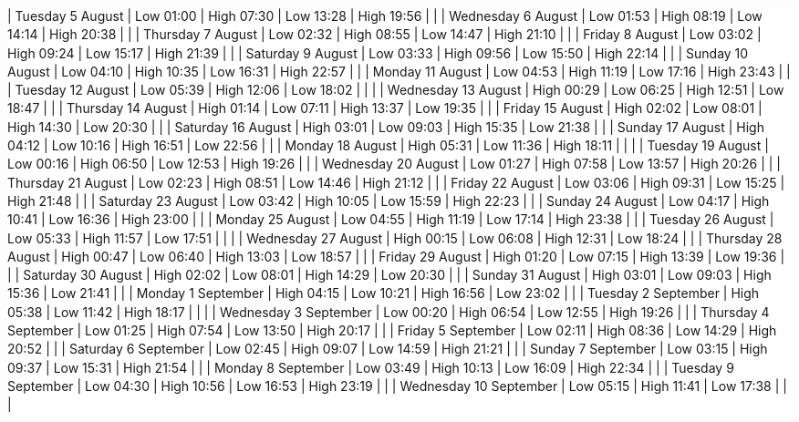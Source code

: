 | Tuesday 5 August | Low 01:00 | High 07:30 | Low 13:28 | High 19:56 |  | 
| Wednesday 6 August | Low 01:53 | High 08:19 | Low 14:14 | High 20:38 |  | 
| Thursday 7 August | Low 02:32 | High 08:55 | Low 14:47 | High 21:10 |  | 
| Friday 8 August | Low 03:02 | High 09:24 | Low 15:17 | High 21:39 |  | 
| Saturday 9 August | Low 03:33 | High 09:56 | Low 15:50 | High 22:14 |  | 
| Sunday 10 August | Low 04:10 | High 10:35 | Low 16:31 | High 22:57 |  | 
| Monday 11 August | Low 04:53 | High 11:19 | Low 17:16 | High 23:43 |  | 
| Tuesday 12 August | Low 05:39 | High 12:06 | Low 18:02 |  |  | 
| Wednesday 13 August | High 00:29 | Low 06:25 | High 12:51 | Low 18:47 |  | 
| Thursday 14 August | High 01:14 | Low 07:11 | High 13:37 | Low 19:35 |  | 
| Friday 15 August | High 02:02 | Low 08:01 | High 14:30 | Low 20:30 |  | 
| Saturday 16 August | High 03:01 | Low 09:03 | High 15:35 | Low 21:38 |  | 
| Sunday 17 August | High 04:12 | Low 10:16 | High 16:51 | Low 22:56 |  | 
| Monday 18 August | High 05:31 | Low 11:36 | High 18:11 |  |  | 
| Tuesday 19 August | Low 00:16 | High 06:50 | Low 12:53 | High 19:26 |  | 
| Wednesday 20 August | Low 01:27 | High 07:58 | Low 13:57 | High 20:26 |  | 
| Thursday 21 August | Low 02:23 | High 08:51 | Low 14:46 | High 21:12 |  | 
| Friday 22 August | Low 03:06 | High 09:31 | Low 15:25 | High 21:48 |  | 
| Saturday 23 August | Low 03:42 | High 10:05 | Low 15:59 | High 22:23 |  | 
| Sunday 24 August | Low 04:17 | High 10:41 | Low 16:36 | High 23:00 |  | 
| Monday 25 August | Low 04:55 | High 11:19 | Low 17:14 | High 23:38 |  | 
| Tuesday 26 August | Low 05:33 | High 11:57 | Low 17:51 |  |  | 
| Wednesday 27 August | High 00:15 | Low 06:08 | High 12:31 | Low 18:24 |  | 
| Thursday 28 August | High 00:47 | Low 06:40 | High 13:03 | Low 18:57 |  | 
| Friday 29 August | High 01:20 | Low 07:15 | High 13:39 | Low 19:36 |  | 
| Saturday 30 August | High 02:02 | Low 08:01 | High 14:29 | Low 20:30 |  | 
| Sunday 31 August | High 03:01 | Low 09:03 | High 15:36 | Low 21:41 |  | 
| Monday 1 September | High 04:15 | Low 10:21 | High 16:56 | Low 23:02 |  | 
| Tuesday 2 September | High 05:38 | Low 11:42 | High 18:17 |  |  | 
| Wednesday 3 September | Low 00:20 | High 06:54 | Low 12:55 | High 19:26 |  | 
| Thursday 4 September | Low 01:25 | High 07:54 | Low 13:50 | High 20:17 |  | 
| Friday 5 September | Low 02:11 | High 08:36 | Low 14:29 | High 20:52 |  | 
| Saturday 6 September | Low 02:45 | High 09:07 | Low 14:59 | High 21:21 |  | 
| Sunday 7 September | Low 03:15 | High 09:37 | Low 15:31 | High 21:54 |  | 
| Monday 8 September | Low 03:49 | High 10:13 | Low 16:09 | High 22:34 |  | 
| Tuesday 9 September | Low 04:30 | High 10:56 | Low 16:53 | High 23:19 |  | 
| Wednesday 10 September | Low 05:15 | High 11:41 | Low 17:38 |  |  | 